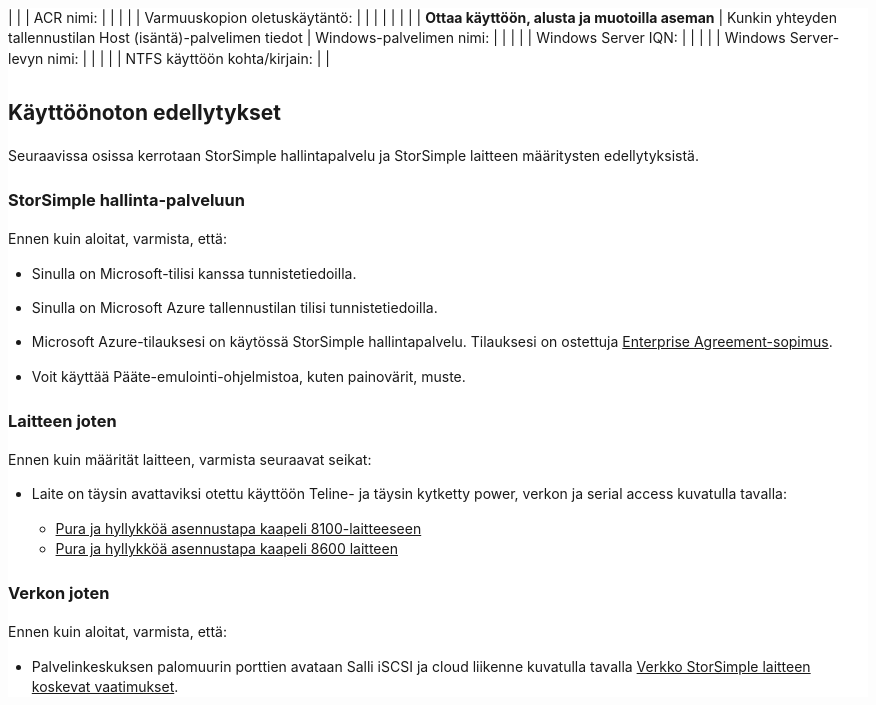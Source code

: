 |                                        |                                                   | ACR nimi:                                                                                                                                                              |        |
|                                        |                                                   | Varmuuskopion oletuskäytäntö:                                                                                                                                                 |        |
|   |   |  |  |
| **Ottaa käyttöön, alusta ja muotoilla aseman** | Kunkin yhteyden tallennustilan Host (isäntä)-palvelimen tiedot | Windows-palvelimen nimi:                                                                                                                                                   |        |
|                                        |                                                   | Windows Server IQN:                                                                                                                                                    |        |
|                                        |                                                   | Windows Server-levyn nimi:                                                                                                                                                   |        |
|                                        |                                                   | NTFS käyttöön kohta/kirjain:                                                                                                                                      |        |


## <a name="deployment-prerequisites"></a>Käyttöönoton edellytykset

Seuraavissa osissa kerrotaan StorSimple hallintapalvelu ja StorSimple laitteen määritysten edellytyksistä.

### <a name="for-the-storsimple-manager-service"></a>StorSimple hallinta-palveluun

Ennen kuin aloitat, varmista, että:

- Sinulla on Microsoft-tilisi kanssa tunnistetiedoilla.

- Sinulla on Microsoft Azure tallennustilan tilisi tunnistetiedoilla.

- Microsoft Azure-tilauksesi on käytössä StorSimple hallintapalvelu. Tilauksesi on ostettuja [Enterprise Agreement-sopimus](https://azure.microsoft.com/pricing/enterprise-agreement/).

- Voit käyttää Pääte-emulointi-ohjelmistoa, kuten painovärit, muste.

### <a name="for-the-device-in-the-datacenter"></a>Laitteen joten

Ennen kuin määrität laitteen, varmista seuraavat seikat:

- Laite on täysin avattaviksi otettu käyttöön Teline- ja täysin kytketty power, verkon ja serial access kuvatulla tavalla:

    -  [Pura ja hyllykköä asennustapa kaapeli 8100-laitteeseen](storsimple-8100-hardware-installation.md)
    -  [Pura ja hyllykköä asennustapa kaapeli 8600 laitteen](storsimple-8600-hardware-installation.md)


### <a name="for-the-network-in-the-datacenter"></a>Verkon joten

Ennen kuin aloitat, varmista, että:

- Palvelinkeskuksen palomuurin porttien avataan Salli iSCSI ja cloud liikenne kuvatulla tavalla [Verkko StorSimple laitteen koskevat vaatimukset](storsimple-system-requirements.md#networking-requirements-for-your-storsimple-device).
